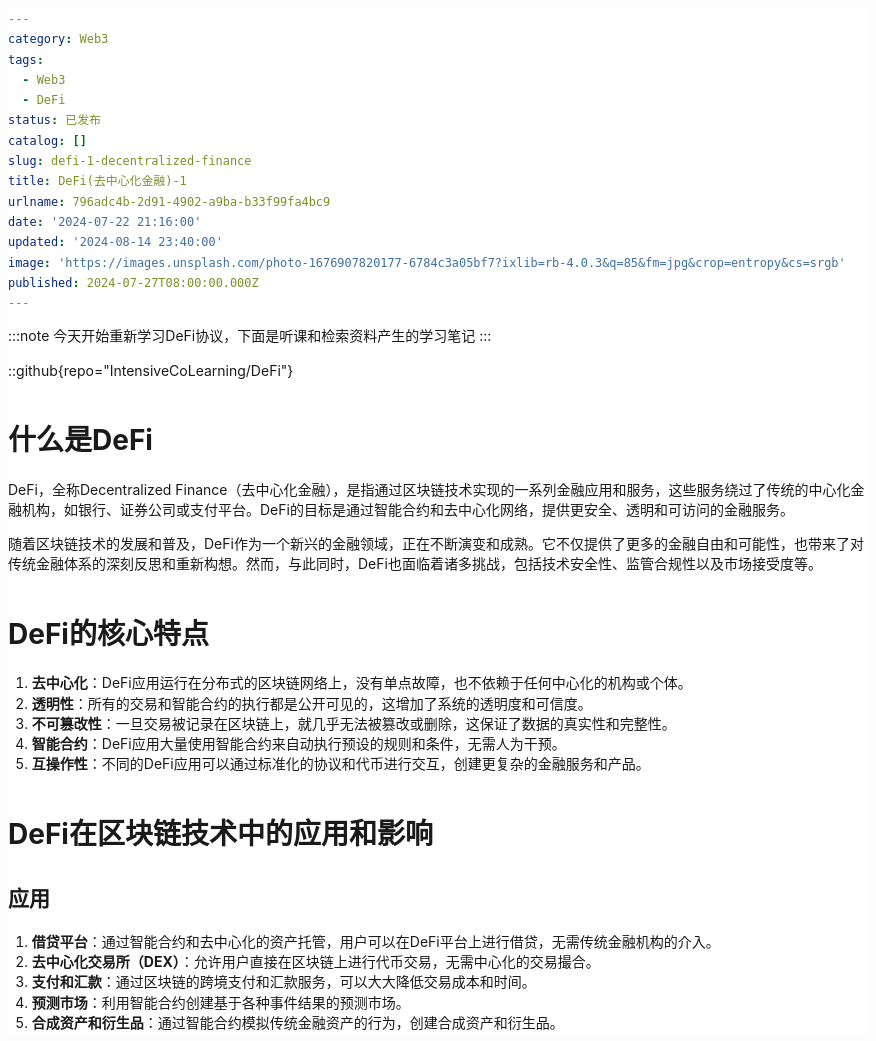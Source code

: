 ```yaml
---
category: Web3
tags:
  - Web3
  - DeFi
status: 已发布
catalog: []
slug: defi-1-decentralized-finance
title: DeFi(去中心化金融)-1
urlname: 796adc4b-2d91-4902-a9ba-b33f99fa4bc9
date: '2024-07-22 21:16:00'
updated: '2024-08-14 23:40:00'
image: 'https://images.unsplash.com/photo-1676907820177-6784c3a05bf7?ixlib=rb-4.0.3&q=85&fm=jpg&crop=entropy&cs=srgb'
published: 2024-07-27T08:00:00.000Z
---
```


:::note
今天开始重新学习DeFi协议，下面是听课和检索资料产生的学习笔记
:::


::github{repo="IntensiveCoLearning/DeFi"}


# 什么是DeFi


DeFi，全称Decentralized Finance（去中心化金融），是指通过区块链技术实现的一系列金融应用和服务，这些服务绕过了传统的中心化金融机构，如银行、证券公司或支付平台。DeFi的目标是通过智能合约和去中心化网络，提供更安全、透明和可访问的金融服务。


随着区块链技术的发展和普及，DeFi作为一个新兴的金融领域，正在不断演变和成熟。它不仅提供了更多的金融自由和可能性，也带来了对传统金融体系的深刻反思和重新构想。然而，与此同时，DeFi也面临着诸多挑战，包括技术安全性、监管合规性以及市场接受度等。


# DeFi的核心特点

1. **去中心化**：DeFi应用运行在分布式的区块链网络上，没有单点故障，也不依赖于任何中心化的机构或个体。
2. **透明性**：所有的交易和智能合约的执行都是公开可见的，这增加了系统的透明度和可信度。
3. **不可篡改性**：一旦交易被记录在区块链上，就几乎无法被篡改或删除，这保证了数据的真实性和完整性。
4. **智能合约**：DeFi应用大量使用智能合约来自动执行预设的规则和条件，无需人为干预。
5. **互操作性**：不同的DeFi应用可以通过标准化的协议和代币进行交互，创建更复杂的金融服务和产品。

# DeFi在区块链技术中的应用和影响


## 应用

1. **借贷平台**：通过智能合约和去中心化的资产托管，用户可以在DeFi平台上进行借贷，无需传统金融机构的介入。
2. **去中心化交易所（DEX）**：允许用户直接在区块链上进行代币交易，无需中心化的交易撮合。
3. **支付和汇款**：通过区块链的跨境支付和汇款服务，可以大大降低交易成本和时间。
4. **预测市场**：利用智能合约创建基于各种事件结果的预测市场。
5. **合成资产和衍生品**：通过智能合约模拟传统金融资产的行为，创建合成资产和衍生品。

